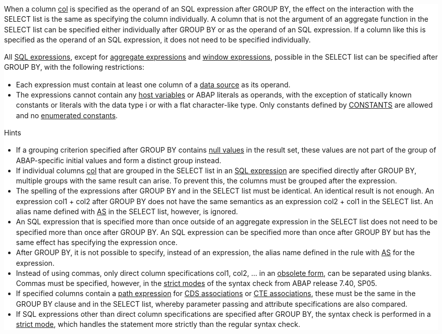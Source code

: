 When a column [col](https://help.sap.com/doc/abapdocu_latest_index_htm/latest/en-US/abenabap_sql_columns.htm) is specified as the operand of an SQL expression after GROUP BY, the effect on the interaction with the SELECT list is the same as specifying the column individually. A column that is not the argument of an aggregate function in the SELECT list can be specified either individually after GROUP BY or as the operand of an SQL expression. If a column like this is specified as the operand of an SQL expression, it does not need to be specified individually.

All [SQL expressions](https://help.sap.com/doc/abapdocu_latest_index_htm/latest/en-US/abapsql_expr.htm), except for [aggregate expressions](https://help.sap.com/doc/abapdocu_latest_index_htm/latest/en-US/abapselect_aggregate.htm) and [window expressions](https://help.sap.com/doc/abapdocu_latest_index_htm/latest/en-US/abapselect_over.htm), possible in the SELECT list can be specified after GROUP BY, with the following restrictions:

-   Each expression must contain at least one column of a [data source](https://help.sap.com/doc/abapdocu_latest_index_htm/latest/en-US/abapselect_data_source.htm) as its operand.
-   The expressions cannot contain any [host variables](https://help.sap.com/doc/abapdocu_latest_index_htm/latest/en-US/abenabap_sql_host_variables.htm) or ABAP literals as operands, with the exception of statically known constants or literals with the data type i or with a flat character-like type. Only constants defined by [CONSTANTS](https://help.sap.com/doc/abapdocu_latest_index_htm/latest/en-US/abapconstants.htm) are allowed and no [enumerated constants](https://help.sap.com/doc/abapdocu_latest_index_htm/latest/en-US/abenenumerated_constant_glosry.htm "Glossary Entry").

Hints

-   If a grouping criterion specified after GROUP BY contains [null values](https://help.sap.com/doc/abapdocu_latest_index_htm/latest/en-US/abennull_value_glosry.htm "Glossary Entry") in the result set, these values are not part of the group of ABAP-specific initial values and form a distinct group instead.
-   If individual columns [col](https://help.sap.com/doc/abapdocu_latest_index_htm/latest/en-US/abenabap_sql_columns.htm) that are grouped in the SELECT list in an [SQL expression](https://help.sap.com/doc/abapdocu_latest_index_htm/latest/en-US/abapsql_expr.htm) are specified directly after GROUP BY, multiple groups with the same result can arise. To prevent this, the columns must be grouped after the expression.
-   The spelling of the expressions after GROUP BY and in the SELECT list must be identical. An identical result is not enough. An expression col1 + col2 after GROUP BY does not have the same semantics as an expression col2 + col1 in the SELECT list. An alias name defined with [AS](https://help.sap.com/doc/abapdocu_latest_index_htm/latest/en-US/abapselect_list.htm) in the SELECT list, however, is ignored.
-   An SQL expression that is specified more than once outside of an aggregate expression in the SELECT list does not need to be specified more than once after GROUP BY. An SQL expression can be specified more than once after GROUP BY but has the same effect has specifying the expression once.
-   After GROUP BY, it is not possible to specify, instead of an expression, the alias name defined in the rule with [AS](https://help.sap.com/doc/abapdocu_latest_index_htm/latest/en-US/abapselect_list.htm) for the expression.
-   Instead of using commas, only direct column specifications col1, col2, ... in an [obsolete form](https://help.sap.com/doc/abapdocu_latest_index_htm/latest/en-US/abenabap_sql_lists_obsolete.htm), can be separated using blanks. Commas must be specified, however, in the [strict modes](https://help.sap.com/doc/abapdocu_latest_index_htm/latest/en-US/abenabap_sql_strict_modes.htm) of the syntax check from ABAP release 7.40, SP05.
-   If specified columns contain a [path expression](https://help.sap.com/doc/abapdocu_latest_index_htm/latest/en-US/abenabap_sql_path.htm) for [CDS associations](https://help.sap.com/doc/abapdocu_latest_index_htm/latest/en-US/abencds_association_glosry.htm "Glossary Entry") or [CTE associations](https://help.sap.com/doc/abapdocu_latest_index_htm/latest/en-US/abencte_association_glosry.htm "Glossary Entry"), these must be the same in the GROUP BY clause and in the SELECT list, whereby parameter passing and attribute specifications are also compared.
-   If SQL expressions other than direct column specifications are specified after GROUP BY, the syntax check is performed in a [strict mode](https://help.sap.com/doc/abapdocu_latest_index_htm/latest/en-US/abenabap_sql_strictmode_740_sp08.htm), which handles the statement more strictly than the regular syntax check.
